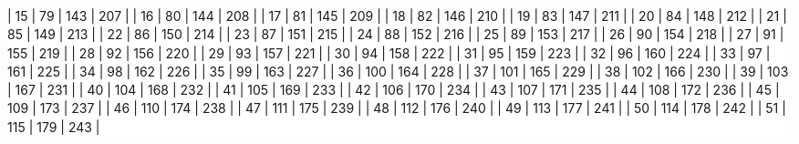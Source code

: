 | 15  | 79  | 143 | 207 |
| 16  | 80  | 144 | 208 |
| 17  | 81  | 145 | 209 |
| 18  | 82  | 146 | 210 |
| 19  | 83  | 147 | 211 |
| 20  | 84  | 148 | 212 |
| 21  | 85  | 149 | 213 |
| 22  | 86  | 150 | 214 |
| 23  | 87  | 151 | 215 |
| 24  | 88  | 152 | 216 |
| 25  | 89  | 153 | 217 |
| 26  | 90  | 154 | 218 |
| 27  | 91  | 155 | 219 |
| 28  | 92  | 156 | 220 |
| 29  | 93  | 157 | 221 |
| 30  | 94  | 158 | 222 |
| 31  | 95  | 159 | 223 |
| 32  | 96  | 160 | 224 |
| 33  | 97  | 161 | 225 |
| 34  | 98  | 162 | 226 |
| 35  | 99  | 163 | 227 |
| 36  | 100 | 164 | 228 |
| 37  | 101 | 165 | 229 |
| 38  | 102 | 166 | 230 |
| 39  | 103 | 167 | 231 |
| 40  | 104 | 168 | 232 |
| 41  | 105 | 169 | 233 |
| 42  | 106 | 170 | 234 |
| 43  | 107 | 171 | 235 |
| 44  | 108 | 172 | 236 |
| 45  | 109 | 173 | 237 |
| 46  | 110 | 174 | 238 |
| 47  | 111 | 175 | 239 |
| 48  | 112 | 176 | 240 |
| 49  | 113 | 177 | 241 |
| 50  | 114 | 178 | 242 |
| 51  | 115 | 179 | 243 |